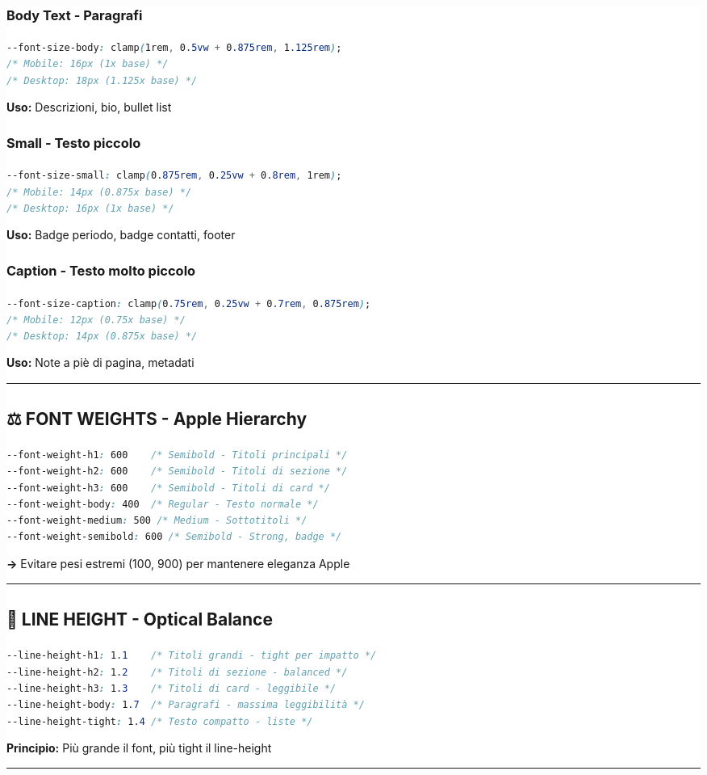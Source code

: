 ### **Body Text - Paragrafi**
```css
--font-size-body: clamp(1rem, 0.5vw + 0.875rem, 1.125rem);
/* Mobile: 16px (1x base) */
/* Desktop: 18px (1.125x base) */
```
**Uso:** Descrizioni, bio, bullet list

### **Small - Testo piccolo**
```css
--font-size-small: clamp(0.875rem, 0.25vw + 0.8rem, 1rem);
/* Mobile: 14px (0.875x base) */
/* Desktop: 16px (1x base) */
```
**Uso:** Badge periodo, badge contatti, footer

### **Caption - Testo molto piccolo**
```css
--font-size-caption: clamp(0.75rem, 0.25vw + 0.7rem, 0.875rem);
/* Mobile: 12px (0.75x base) */
/* Desktop: 14px (0.875x base) */
```
**Uso:** Note a piè di pagina, metadati

---

## ⚖️ **FONT WEIGHTS - Apple Hierarchy**

```css
--font-weight-h1: 600    /* Semibold - Titoli principali */
--font-weight-h2: 600    /* Semibold - Titoli di sezione */
--font-weight-h3: 600    /* Semibold - Titoli di card */
--font-weight-body: 400  /* Regular - Testo normale */
--font-weight-medium: 500 /* Medium - Sottotitoli */
--font-weight-semibold: 600 /* Semibold - Strong, badge */
```

**→** Evitare pesi estremi (100, 900) per mantenere eleganza Apple

---

## 📐 **LINE HEIGHT - Optical Balance**

```css
--line-height-h1: 1.1    /* Titoli grandi - tight per impatto */
--line-height-h2: 1.2    /* Titoli di sezione - balanced */
--line-height-h3: 1.3    /* Titoli di card - leggibile */
--line-height-body: 1.7  /* Paragrafi - massima leggibilità */
--line-height-tight: 1.4 /* Testo compatto - liste */
```

**Principio:** Più grande il font, più tight il line-height

---